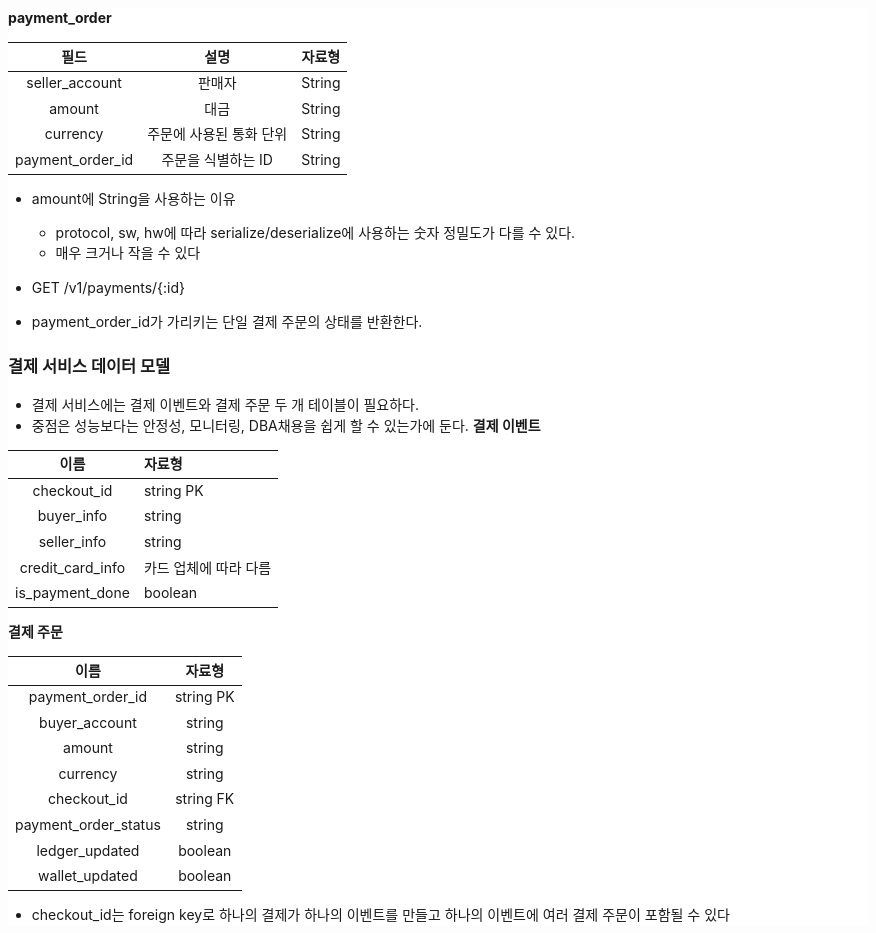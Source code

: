 **payment_order**

|        필드        |      설명       |   자료형  |
|:----------------:|:-------------:|:------:|
|  seller_account  |      판매자      | String |
|      amount      |      대금       | String |
|     currency     | 주문에 사용된 통화 단위 | String |
| payment_order_id |  주문을 식별하는 ID  | String |
* amount에 String을 사용하는 이유
  * protocol, sw, hw에 따라 serialize/deserialize에 사용하는 숫자 정밀도가 다를 수 있다.
  * 매우 크거나 작을 수 있다

* GET /v1/payments/{:id}
* payment_order_id가 가리키는 단일 결제 주문의 상태를 반환한다.
### 결제 서비스 데이터 모델
* 결제 서비스에는 결제 이벤트와 결제 주문 두 개 테이블이 필요하다.
* 중점은 성능보다는 안정성, 모니터링, DBA채용을 쉽게 할 수 있는가에 둔다.
**결제 이벤트**

|이름|자료형|
|:--:|:--|
|checkout_id|string PK|
|buyer_info|string|
|seller_info|string|
|credit_card_info|카드 업체에 따라 다름|
|is_payment_done|boolean|

**결제 주문**

|이름| 자료형 |
|:--:|:--:|
|payment_order_id|string PK|
|buyer_account|string|
|amount|string|
|currency|string|
|checkout_id|string FK|
|payment_order_status|string|
|ledger_updated|boolean|
|wallet_updated|boolean|

* checkout_id는 foreign key로 하나의 결제가 하나의 이벤트를 만들고 하나의 이벤트에 여러 결제 주문이 포함될 수 있다